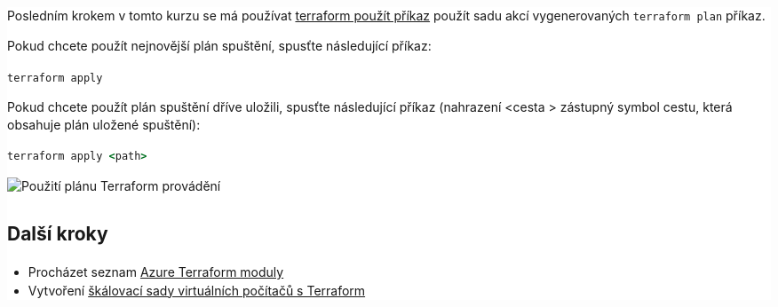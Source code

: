 Posledním krokem v tomto kurzu se má používat [terraform použít příkaz](https://www.terraform.io/docs/commands/apply.html) použít sadu akcí vygenerovaných `terraform plan` příkaz.

Pokud chcete použít nejnovější plán spuštění, spusťte následující příkaz:

  ```cmd
  terraform apply
  ```

Pokud chcete použít plán spuštění dříve uložili, spusťte následující příkaz (nahrazení &lt;cesta > zástupný symbol cestu, která obsahuje plán uložené spuštění):

  ```cmd
  terraform apply <path>
  ```

![Použití plánu Terraform provádění](media/terraform-create-vm-cluster-with-infrastructure/terraform-apply.png)

## <a name="next-steps"></a>Další kroky

- Procházet seznam [Azure Terraform moduly](https://registry.terraform.io/modules/Azure)
- Vytvoření [škálovací sady virtuálních počítačů s Terraform](terraform-create-vm-scaleset-network-disks-hcl.md)